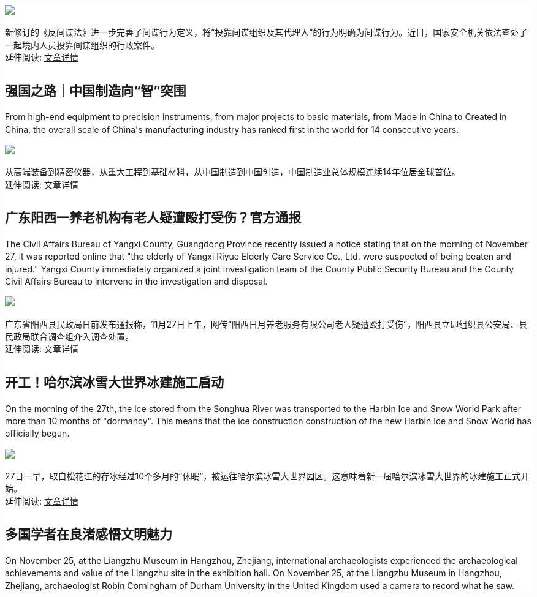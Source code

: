 <img src="https://p4.img.cctvpic.com/photoworkspace/2024/11/28/2024112809451313513.jpg" />   

新修订的《反间谍法》进一步完善了间谍行为定义，将“投靠间谍组织及其代理人”的行为明确为间谍行为。近日，国家安全机关依法查处了一起境内人员投靠间谍组织的行政案件。   
延伸阅读: [文章详情](https://news.cctv.com/2024/11/28/ARTItifvh34XWDastL1AjM5E241128.shtml)   

<qrcode title="国安机关查处一起境内人员主动投靠间谍组织案件" image="https://p4.img.cctvpic.com/photoworkspace/2024/11/28/2024112809451313513.jpg" />   

## 强国之路｜中国制造向“智”突围   
From high-end equipment to precision instruments, from major projects to basic materials, from Made in China to Created in China, the overall scale of China's manufacturing industry has ranked first in the world for 14 consecutive years.   

<img src="https://p2.img.cctvpic.com/photoworkspace/2024/11/24/2024112417091768530.jpg" />   

从高端装备到精密仪器，从重大工程到基础材料，从中国制造到中国创造，中国制造业总体规模连续14年位居全球首位。   
延伸阅读: [文章详情](https://news.cctv.com/2024/11/24/ARTIQCjyLdRA2TW8vvvPkPqm241014.shtml)   

<qrcode title="强国之路｜中国制造向“智”突围" image="https://p2.img.cctvpic.com/photoworkspace/2024/11/24/2024112417091768530.jpg" />   

## 广东阳西一养老机构有老人疑遭殴打受伤？官方通报   
The Civil Affairs Bureau of Yangxi County, Guangdong Province recently issued a notice stating that on the morning of November 27, it was reported online that "the elderly of Yangxi Riyue Elderly Care Service Co., Ltd. were suspected of being beaten and injured." Yangxi County immediately organized a joint investigation team of the County Public Security Bureau and the County Civil Affairs Bureau to intervene in the investigation and disposal.   

<img src="https://p5.img.cctvpic.com/photoworkspace/2024/11/28/2024112809394562365.jpg" />   

广东省阳西县民政局日前发布通报称，11月27日上午，网传“阳西日月养老服务有限公司老人疑遭殴打受伤”，阳西县立即组织县公安局、县民政局联合调查组介入调查处置。   
延伸阅读: [文章详情](https://news.cctv.com/2024/11/28/ARTIhFXe5bTSoKSBk5owu7YA241128.shtml)   

<qrcode title="广东阳西一养老机构有老人疑遭殴打受伤？官方通报" image="https://p5.img.cctvpic.com/photoworkspace/2024/11/28/2024112809394562365.jpg" />   

## 开工！哈尔滨冰雪大世界冰建施工启动   
On the morning of the 27th, the ice stored from the Songhua River was transported to the Harbin Ice and Snow World Park after more than 10 months of "dormancy". This means that the ice construction construction of the new Harbin Ice and Snow World has officially begun.   

<img src="https://p4.img.cctvpic.com/photoworkspace/2024/11/28/2024112809361670251.jpg" />   

27日一早，取自松花江的存冰经过10个多月的“休眠”，被运往哈尔滨冰雪大世界园区。这意味着新一届哈尔滨冰雪大世界的冰建施工正式开始。   
延伸阅读: [文章详情](https://news.cctv.com/2024/11/28/ARTI6RI7XU5cqKokosyTzv7k241128.shtml)   

<qrcode title="开工！哈尔滨冰雪大世界冰建施工启动" image="https://p4.img.cctvpic.com/photoworkspace/2024/11/28/2024112809361670251.jpg" />   

## 多国学者在良渚感悟文明魅力   
On November 25, at the Liangzhu Museum in Hangzhou, Zhejiang, international archaeologists experienced the archaeological achievements and value of the Liangzhu site in the exhibition hall. On November 25, at the Liangzhu Museum in Hangzhou, Zhejiang, archaeologist Robin Corningham of Durham University in the United Kingdom used a camera to record what he saw.   
